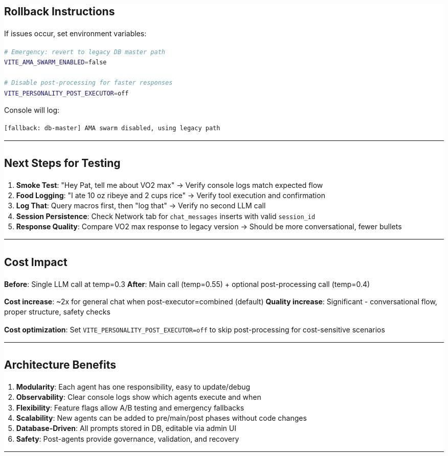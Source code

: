 ## Rollback Instructions

If issues occur, set environment variables:

```bash
# Emergency: revert to legacy DB master path
VITE_AMA_SWARM_ENABLED=false

# Disable post-processing for faster responses
VITE_PERSONALITY_POST_EXECUTOR=off
```

Console will log:
```
[fallback: db-master] AMA swarm disabled, using legacy path
```

---

## Next Steps for Testing

1. **Smoke Test**: "Hey Pat, tell me about VO2 max" → Verify console logs match expected flow
2. **Food Logging**: "I ate 10 oz ribeye and 2 cups rice" → Verify tool execution and confirmation
3. **Log That**: Query macros first, then "log that" → Verify no second LLM call
4. **Session Persistence**: Check Network tab for `chat_messages` inserts with valid `session_id`
5. **Response Quality**: Compare VO2 max response to legacy version → Should be more conversational, fewer bullets

---

## Cost Impact

**Before**: Single LLM call at temp=0.3
**After**: Main call (temp=0.55) + optional post-processing call (temp=0.4)

**Cost increase**: ~2x for general chat when post-executor=combined (default)
**Quality increase**: Significant - conversational flow, proper structure, safety checks

**Cost optimization**: Set `VITE_PERSONALITY_POST_EXECUTOR=off` to skip post-processing for cost-sensitive scenarios

---

## Architecture Benefits

1. **Modularity**: Each agent has one responsibility, easy to update/debug
2. **Observability**: Clear console logs show which agents execute and when
3. **Flexibility**: Feature flags allow A/B testing and emergency fallbacks
4. **Scalability**: New agents can be added to pre/main/post phases without code changes
5. **Database-Driven**: All prompts stored in DB, editable via admin UI
6. **Safety**: Post-agents provide governance, validation, and recovery

---
